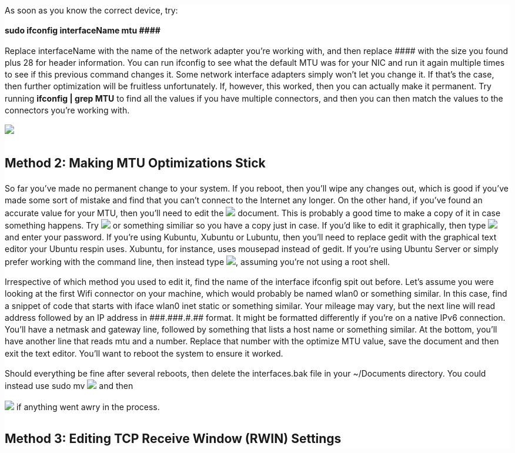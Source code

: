 As soon as you know the correct device, try:

**sudo ifconfig interfaceName mtu \#\#\#\#**

Replace interfaceName with the name of the network adapter you’re working with, and then replace \#\#\#\# with the size you found plus 28 for header information. You can run ifconfig to see what the default MTU was for your NIC and run it again multiple times to see if this previous command changes it. Some network interface adapters simply won’t let you change it. If that’s the case, then further optimization will be fruitless unfortunately. If, however, this worked, then you can actually make it permanent. Try running **ifconfig \| grep MTU** to find all the values if you have multiple connectors, and then you can then match the values to the connectors you’re working with.

[![](https://cdn.appuals.com/wp-content/uploads/2016/12/2016-12-21_041759.png.webp)](https://cdn.appuals.com/wp-content/uploads/2016/12/2016-12-21_041759.png)

## **Method 2: Making MTU Optimizations Stick**

So far you’ve made no permanent change to your system. If you reboot, then you’ll wipe any changes out, which is good if you’ve made some sort of mistake and find that you can’t connect to the Internet any longer. On the other hand, if you’ve found an accurate value for your MTU, then you’ll need to edit the [![](https://cdn.appuals.com/wp-content/uploads/2016/12/2016-12-21_044617.png)](https://cdn.appuals.com/wp-content/uploads/2016/12/2016-12-21_044617.png) document. This is probably a good time to make a copy of it in case something happens. Try [![](https://cdn.appuals.com/wp-content/uploads/2016/12/2016-12-21_044656.png)](https://cdn.appuals.com/wp-content/uploads/2016/12/2016-12-21_044656.png) or something similiar so you have a copy just in case. If you’d like to edit it graphically, then type [![](https://cdn.appuals.com/wp-content/uploads/2016/12/2016-12-21_045622.png)](https://cdn.appuals.com/wp-content/uploads/2016/12/2016-12-21_045622.png) and enter your password. If you’re using Kubuntu, Xubuntu or Lubuntu, then you’ll need to replace gedit with the graphical text editor your Ubuntu respin uses. Xubuntu, for instance, uses mousepad instead of gedit. If you’re using Ubuntu Server or simply prefer working with the command line, then instead type [![](https://cdn.appuals.com/wp-content/uploads/2016/12/2016-12-21_045655.png)](https://cdn.appuals.com/wp-content/uploads/2016/12/2016-12-21_045655.png), assuming you’re not using a root shell.

Irrespective of which method you used to edit it, find the name of the interface ifconfig spit out before. Let’s assume you were looking at the first Wifi connector on your machine, which would probably be named wlan0 or something similar. In this case, find a snippet of code that starts with iface wlan0 inet static or something similar. Your mileage may vary, but the next line will read address followed by an IP address in \#\#\#.\#\#\#.\#.\#\# format. It might be formatted differently if you’re on a native IPv6 connection. You’ll have a netmask and gateway line, followed by something that lists a host name or something similar. At the bottom, you’ll have another line that reads mtu and a number. Replace that number with the optimize MTU value, save the document and then exit the text editor. You’ll want to reboot the system to ensure it worked.

Should everything be fine after several reboots, then delete the interfaces.bak file in your ~/Documents directory. You could instead use sudo mv [![](https://cdn.appuals.com/wp-content/uploads/2016/12/2016-12-21_045739.png)](https://cdn.appuals.com/wp-content/uploads/2016/12/2016-12-21_045739.png) and then

[![](https://cdn.appuals.com/wp-content/uploads/2016/12/2016-12-21_045819.png)](https://cdn.appuals.com/wp-content/uploads/2016/12/2016-12-21_045819.png) if anything went awry in the process.

## **Method 3: Editing TCP Receive Window \(RWIN\) Settings**
